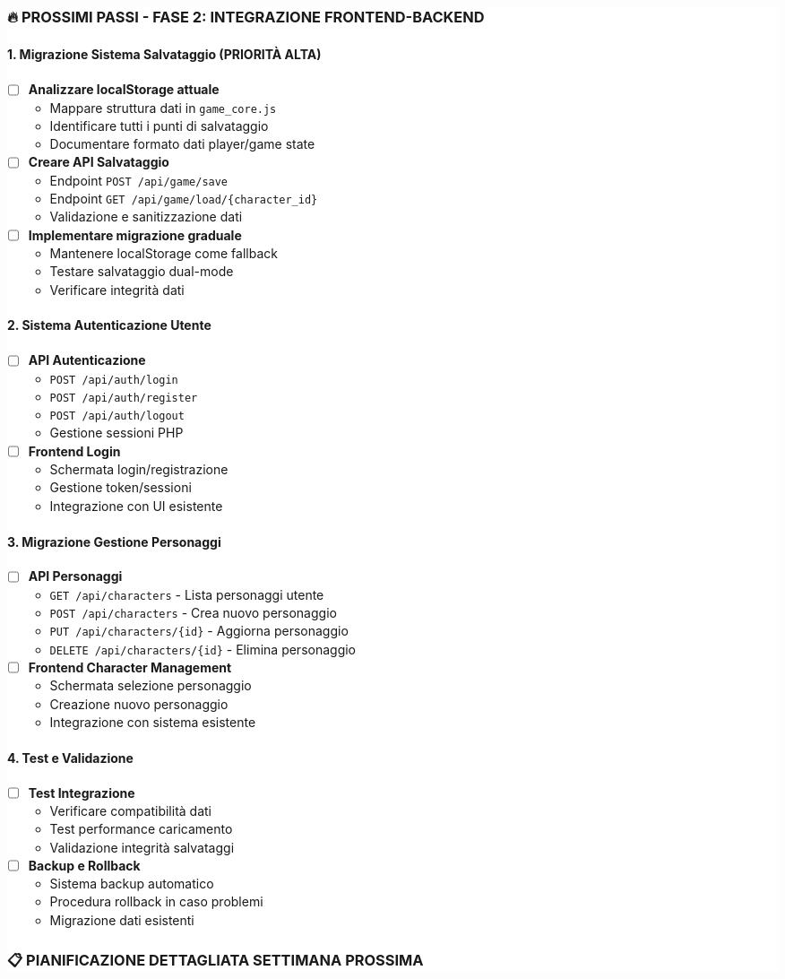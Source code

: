 ### 🔥 PROSSIMI PASSI - FASE 2: INTEGRAZIONE FRONTEND-BACKEND

#### 1. Migrazione Sistema Salvataggio (PRIORITÀ ALTA)
- [ ] **Analizzare localStorage attuale**
  - Mappare struttura dati in `game_core.js`
  - Identificare tutti i punti di salvataggio
  - Documentare formato dati player/game state
- [ ] **Creare API Salvataggio**
  - Endpoint `POST /api/game/save` 
  - Endpoint `GET /api/game/load/{character_id}`
  - Validazione e sanitizzazione dati
- [ ] **Implementare migrazione graduale**
  - Mantenere localStorage come fallback
  - Testare salvataggio dual-mode
  - Verificare integrità dati

#### 2. Sistema Autenticazione Utente
- [ ] **API Autenticazione**
  - `POST /api/auth/login`
  - `POST /api/auth/register` 
  - `POST /api/auth/logout`
  - Gestione sessioni PHP
- [ ] **Frontend Login**
  - Schermata login/registrazione
  - Gestione token/sessioni
  - Integrazione con UI esistente

#### 3. Migrazione Gestione Personaggi
- [ ] **API Personaggi**
  - `GET /api/characters` - Lista personaggi utente
  - `POST /api/characters` - Crea nuovo personaggio
  - `PUT /api/characters/{id}` - Aggiorna personaggio
  - `DELETE /api/characters/{id}` - Elimina personaggio
- [ ] **Frontend Character Management**
  - Schermata selezione personaggio
  - Creazione nuovo personaggio
  - Integrazione con sistema esistente

#### 4. Test e Validazione
- [ ] **Test Integrazione**
  - Verificare compatibilità dati
  - Test performance caricamento
  - Validazione integrità salvataggi
- [ ] **Backup e Rollback**
  - Sistema backup automatico
  - Procedura rollback in caso problemi
  - Migrazione dati esistenti

### 📋 PIANIFICAZIONE DETTAGLIATA SETTIMANA PROSSIMA

